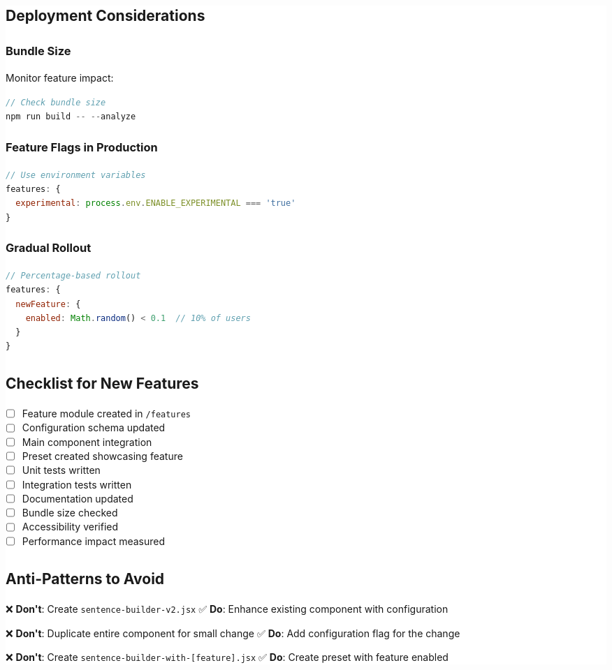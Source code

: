 ## Deployment Considerations

### Bundle Size

Monitor feature impact:

```javascript
// Check bundle size
npm run build -- --analyze
```

### Feature Flags in Production

```javascript
// Use environment variables
features: {
  experimental: process.env.ENABLE_EXPERIMENTAL === 'true'
}
```

### Gradual Rollout

```javascript
// Percentage-based rollout
features: {
  newFeature: {
    enabled: Math.random() < 0.1  // 10% of users
  }
}
```

## Checklist for New Features

- [ ] Feature module created in `/features`
- [ ] Configuration schema updated
- [ ] Main component integration
- [ ] Preset created showcasing feature
- [ ] Unit tests written
- [ ] Integration tests written
- [ ] Documentation updated
- [ ] Bundle size checked
- [ ] Accessibility verified
- [ ] Performance impact measured

## Anti-Patterns to Avoid

❌ **Don't**: Create `sentence-builder-v2.jsx`
✅ **Do**: Enhance existing component with configuration

❌ **Don't**: Duplicate entire component for small change
✅ **Do**: Add configuration flag for the change

❌ **Don't**: Create `sentence-builder-with-[feature].jsx`
✅ **Do**: Create preset with feature enabled
